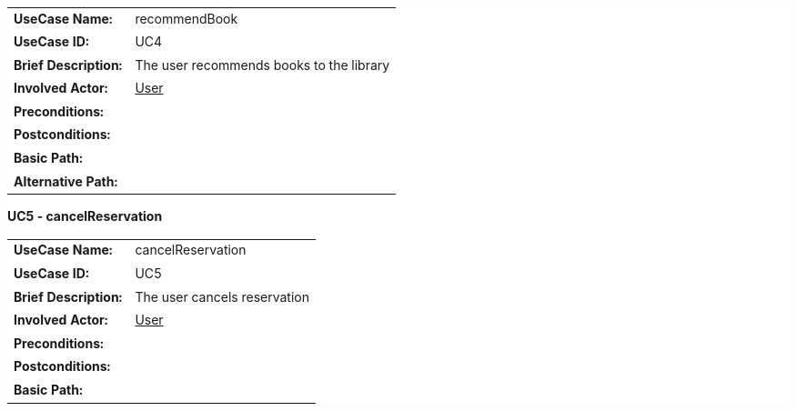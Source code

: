<table>
	<tr>
		<td><b>UseCase Name:</b></td>
		<td><span name ="UCrecommendBook">recommendBook</span></td>
	</tr>
	<tr>
		<td><b>UseCase ID:</b></td>
		<td>UC4</td>
	</tr>
	<tr>
		<td><b>Brief Description:</b></td>
		<td>The user recommends books to the library</td>
	</tr>
	<tr>
		<td><b>Involved Actor:</b></td>
	<td><a href="#ACTORUser">User</a></td>
	</tr>
	<tr>
		<td><b>Preconditions:</b></td>
		<td><ol></ol></td>
	</tr>
	<tr>
		<td><b>Postconditions:</b></td>
		<td><ol></ol></td>
	</tr>						
	<tr>
		<td><b>Basic Path:</b></td>
	<td></td>
	</tr>
	<tr>
		<td><b>Alternative Path:</b></td>
		<td></td>
	</tr>
	</table>
 

<b>UC5 - cancelReservation</b>

<table>
	<tr>
		<td><b>UseCase Name:</b></td>
		<td><span name ="UCcancelReservation">cancelReservation</span></td>
	</tr>
	<tr>
		<td><b>UseCase ID:</b></td>
		<td>UC5</td>
	</tr>
	<tr>
		<td><b>Brief Description:</b></td>
		<td>The user cancels reservation</td>
	</tr>
	<tr>
		<td><b>Involved Actor:</b></td>
	<td><a href="#ACTORUser">User</a></td>
	</tr>
	<tr>
		<td><b>Preconditions:</b></td>
		<td><ol></ol></td>
	</tr>
	<tr>
		<td><b>Postconditions:</b></td>
		<td><ol></ol></td>
	</tr>						
	<tr>
		<td><b>Basic Path:</b></td>
